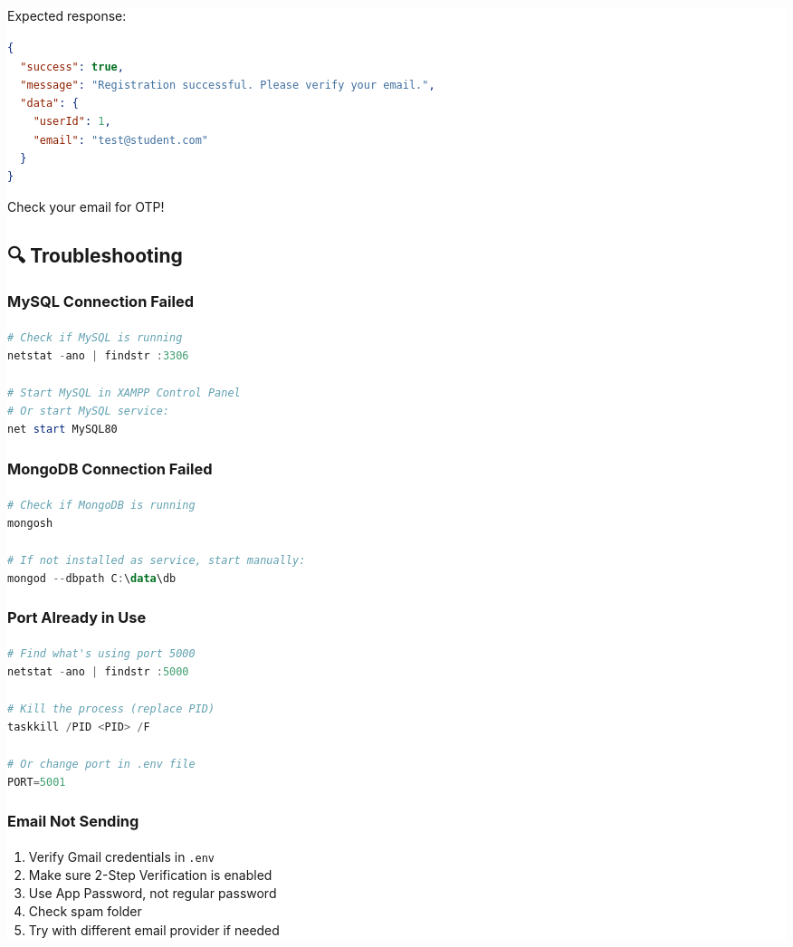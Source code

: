 
Expected response:
```json
{
  "success": true,
  "message": "Registration successful. Please verify your email.",
  "data": {
    "userId": 1,
    "email": "test@student.com"
  }
}
```

Check your email for OTP!

## 🔍 Troubleshooting

### MySQL Connection Failed
```powershell
# Check if MySQL is running
netstat -ano | findstr :3306

# Start MySQL in XAMPP Control Panel
# Or start MySQL service:
net start MySQL80
```

### MongoDB Connection Failed
```powershell
# Check if MongoDB is running
mongosh

# If not installed as service, start manually:
mongod --dbpath C:\data\db
```

### Port Already in Use
```powershell
# Find what's using port 5000
netstat -ano | findstr :5000

# Kill the process (replace PID)
taskkill /PID <PID> /F

# Or change port in .env file
PORT=5001
```

### Email Not Sending
1. Verify Gmail credentials in `.env`
2. Make sure 2-Step Verification is enabled
3. Use App Password, not regular password
4. Check spam folder
5. Try with different email provider if needed
